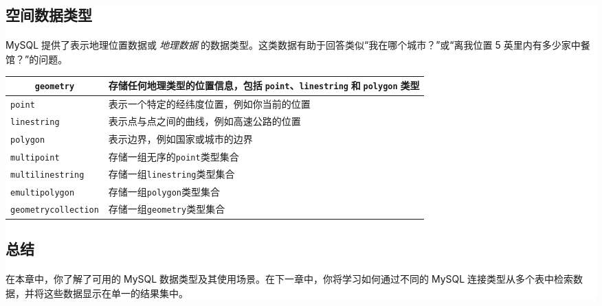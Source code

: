 ## 空间数据类型

MySQL 提供了表示地理位置数据或 *地理数据* 的数据类型。这类数据有助于回答类似“我在哪个城市？”或“离我位置 5 英里内有多少家中餐馆？”的问题。

| `geometry` | 存储任何地理类型的位置信息，包括 `point`、`linestring` 和 `polygon` 类型 |
| --- | --- |
| `point` | 表示一个特定的经纬度位置，例如你当前的位置 |
| `linestring` | 表示点与点之间的曲线，例如高速公路的位置 |
| `polygon` | 表示边界，例如国家或城市的边界 |
| `multipoint` | 存储一组无序的`point`类型集合 |
| `multilinestring` | 存储一组`linestring`类型集合 |
| `emultipolygon` | 存储一组`polygon`类型集合 |
| `geometrycollection` | 存储一组`geometry`类型集合 |

## 总结

在本章中，你了解了可用的 MySQL 数据类型及其使用场景。在下一章中，你将学习如何通过不同的 MySQL 连接类型从多个表中检索数据，并将这些数据显示在单一的结果集中。
